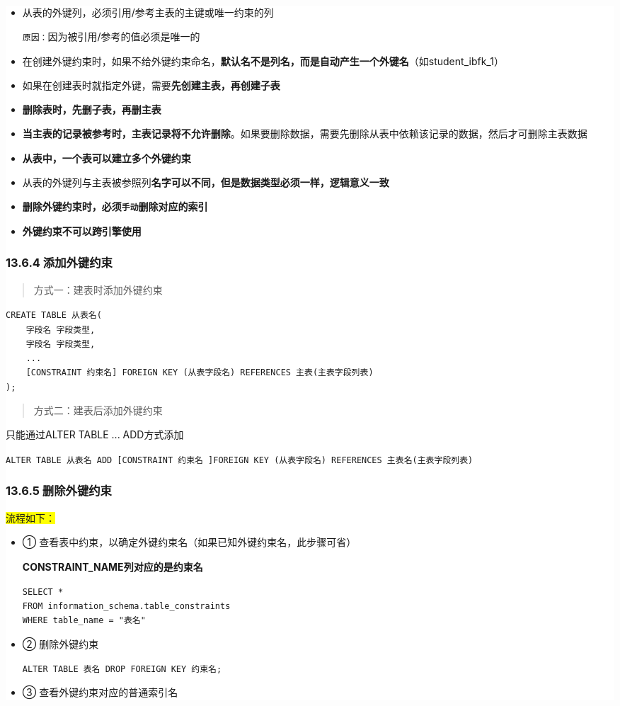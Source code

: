 - 从表的外键列，必须引用/参考主表的主键或唯一约束的列

  `原因：`因为被引用/参考的值必须是唯一的

- 在创建外键约束时，如果不给外键约束命名，**默认名不是列名，而是自动产生一个外键名**（如student_ibfk_1）

- 如果在创建表时就指定外键，需要**先创建主表，再创建子表**

- **删除表时，先删子表，再删主表**

- **当主表的记录被参考时，主表记录将不允许删除**。如果要删除数据，需要先删除从表中依赖该记录的数据，然后才可删除主表数据

- **从表中，一个表可以建立多个外键约束**

- 从表的外键列与主表被参照列**名字可以不同，但是数据类型必须一样，逻辑意义一致**

- **删除外键约束时，必须`手动`删除对应的索引**

- **外键约束不可以跨引擎使用**

### 13.6.4 添加外键约束

> 方式一：建表时添加外键约束

```mysql
CREATE TABLE 从表名(
	字段名 字段类型,
	字段名 字段类型,
	...
	[CONSTRAINT 约束名] FOREIGN KEY (从表字段名) REFERENCES 主表(主表字段列表)
);
```

> 方式二：建表后添加外键约束

只能通过ALTER TABLE ... ADD方式添加

```mysql
ALTER TABLE 从表名 ADD [CONSTRAINT 约束名 ]FOREIGN KEY (从表字段名) REFERENCES 主表名(主表字段列表)
```

### 13.6.5 删除外键约束

<p><front style="background: yellow">流程如下：</front></p>

- ① 查看表中约束，以确定外键约束名（如果已知外键约束名，此步骤可省）

  **CONSTRAINT_NAME列对应的是约束名**

  ```mysql
  SELECT *
  FROM information_schema.table_constraints
  WHERE table_name = "表名"
  ```

- ② 删除外键约束

  ```mysql
  ALTER TABLE 表名 DROP FOREIGN KEY 约束名;
  ```

- ③ 查看外键约束对应的普通索引名
